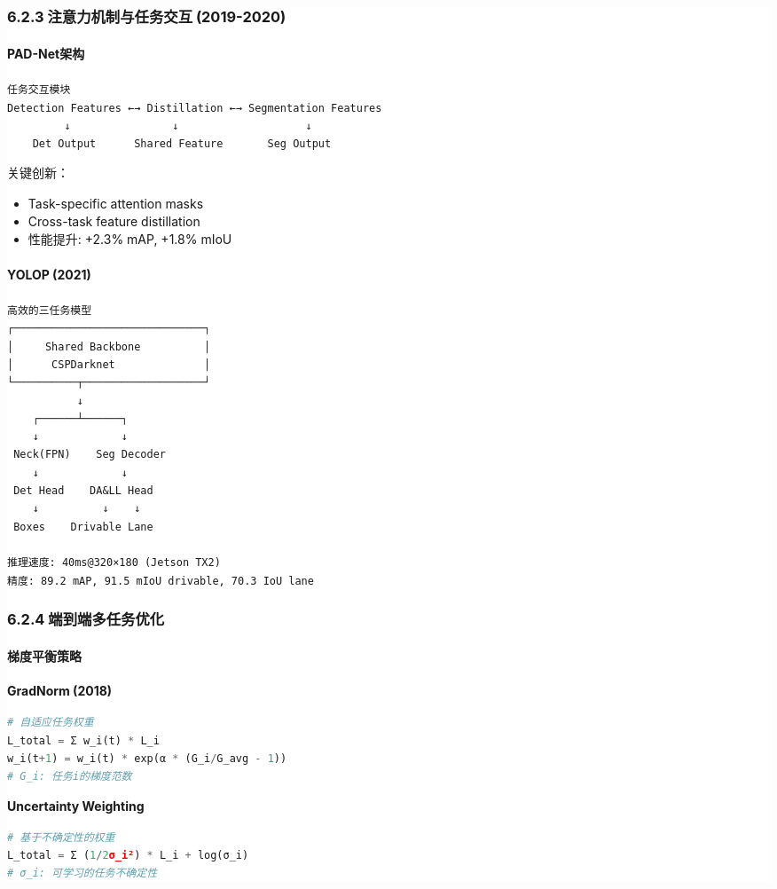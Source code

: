 ### 6.2.3 注意力机制与任务交互 (2019-2020)

#### PAD-Net架构

```
任务交互模块
Detection Features ←→ Distillation ←→ Segmentation Features
         ↓                ↓                    ↓
    Det Output      Shared Feature       Seg Output
```

关键创新：
- Task-specific attention masks
- Cross-task feature distillation  
- 性能提升: +2.3% mAP, +1.8% mIoU

#### YOLOP (2021)

```
高效的三任务模型
┌──────────────────────────────┐
│     Shared Backbone          │
│      CSPDarknet              │
└──────────┬───────────────────┘
           ↓
    ┌──────┴──────┐
    ↓             ↓
 Neck(FPN)    Seg Decoder
    ↓             ↓
 Det Head    DA&LL Head
    ↓          ↓    ↓
 Boxes    Drivable Lane

推理速度: 40ms@320×180 (Jetson TX2)
精度: 89.2 mAP, 91.5 mIoU drivable, 70.3 IoU lane
```

### 6.2.4 端到端多任务优化

#### 梯度平衡策略

**GradNorm (2018)**
```python
# 自适应任务权重
L_total = Σ w_i(t) * L_i
w_i(t+1) = w_i(t) * exp(α * (G_i/G_avg - 1))
# G_i: 任务i的梯度范数
```

**Uncertainty Weighting**
```python
# 基于不确定性的权重
L_total = Σ (1/2σ_i²) * L_i + log(σ_i)
# σ_i: 可学习的任务不确定性
```
